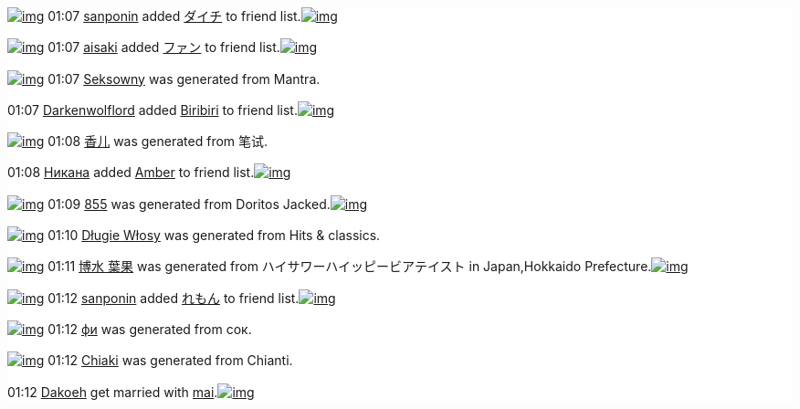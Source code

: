 [![img](http://www.deviantsart.com/3f9vt4v.jpeg)](http://www.barcodekanojo.com/user/264121/sanponin) 01:07 [sanponin](http://www.barcodekanojo.com/user/264121/sanponin) added [ダイチ](http://www.barcodekanojo.com/kanojo/17986/%E3%83%80%E3%82%A4%E3%83%81) to friend list.[![img](http://www.deviantsart.com/1dlde7e.png)](http://www.barcodekanojo.com/kanojo/17986/%E3%83%80%E3%82%A4%E3%83%81) 

[![img](http://www.deviantsart.com/1k3c6f6.jpeg)](http://www.barcodekanojo.com/user/400641/aisaki) 01:07 [aisaki](http://www.barcodekanojo.com/user/400641/aisaki) added [ファン](http://www.barcodekanojo.com/kanojo/1737537/%E3%83%95%E3%82%A1%E3%83%B3) to friend list.[![img](http://www.deviantsart.com/33rl73u.png)](http://www.barcodekanojo.com/kanojo/1737537/%E3%83%95%E3%82%A1%E3%83%B3) 

[![img](http://www.deviantsart.com/2uft53b.png)](http://www.barcodekanojo.com/kanojo/2932832/Seksowny) 01:07 [Seksowny](http://www.barcodekanojo.com/kanojo/2932832/Seksowny) was generated from Mantra.

01:07 [Darkenwolflord](http://www.barcodekanojo.com/user/455856/Darkenwolflord) added [Biribiri](http://www.barcodekanojo.com/kanojo/2511996/Biribiri) to friend list.[![img](http://www.deviantsart.com/21evgjm.png)](http://www.barcodekanojo.com/kanojo/2511996/Biribiri) 

[![img](http://www.deviantsart.com/126rc9q.png)](http://www.barcodekanojo.com/kanojo/2932833/%E9%A6%99%E5%84%BF) 01:08 [香儿](http://www.barcodekanojo.com/kanojo/2932833/%E9%A6%99%E5%84%BF) was generated from 笔试.

01:08 [Никана](http://www.barcodekanojo.com/user/456042/%D0%9D%D0%B8%D0%BA%D0%B0%D0%BD%D0%B0) added [Amber](http://www.barcodekanojo.com/kanojo/2175121/Amber) to friend list.[![img](http://www.deviantsart.com/2lfqkjs.png)](http://www.barcodekanojo.com/kanojo/2175121/Amber) 

[![img](http://www.deviantsart.com/33nmtk7.png)](http://www.barcodekanojo.com/kanojo/2932834/855) 01:09 [855](http://www.barcodekanojo.com/kanojo/2932834/855) was generated from Doritos Jacked.[![img](http://www.deviantsart.com/12rs7eu.jpeg)](http://www.barcodekanojo.com/product_images/barcode/5581098/1400256543/Doritos%20Jacked.jpg) 

[![img](http://www.deviantsart.com/92t08e.png)](http://www.barcodekanojo.com/kanojo/2932835/D%C5%82ugie%20W%C5%82osy) 01:10 [Długie Włosy](http://www.barcodekanojo.com/kanojo/2932835/D%C5%82ugie%20W%C5%82osy) was generated from Hits &amp; classics.

[![img](http://www.deviantsart.com/1j2tpg0.png)](http://www.barcodekanojo.com/kanojo/2932836/%E5%8D%9A%E6%B0%B4%20%E8%91%89%E6%9E%9C) 01:11 [博水 葉果](http://www.barcodekanojo.com/kanojo/2932836/%E5%8D%9A%E6%B0%B4%20%E8%91%89%E6%9E%9C) was generated from ハイサワーハイッピービアテイスト in Japan,Hokkaido Prefecture.[![img](http://www.deviantsart.com/rcg1mc.jpeg)](http://www.barcodekanojo.com/product_images/barcode/4583904/1365073409/50x50x,PE3,P82,PB5,PE3,P83,PAF,PE3,P83,P83,PE3,P83,P94,PE3,P83,PBC.jpg,qw=88,ah=88.pagespeed.ic.6eoekXV_Lz.jpg) 

[![img](http://www.deviantsart.com/3f9vt4v.jpeg)](http://www.barcodekanojo.com/user/264121/sanponin) 01:12 [sanponin](http://www.barcodekanojo.com/user/264121/sanponin) added [れもん](http://www.barcodekanojo.com/kanojo/739470/%E3%82%8C%E3%82%82%E3%82%93) to friend list.[![img](http://www.deviantsart.com/2ekh6oc.png)](http://www.barcodekanojo.com/kanojo/739470/%E3%82%8C%E3%82%82%E3%82%93) 

[![img](http://www.deviantsart.com/1slpdqd.png)](http://www.barcodekanojo.com/kanojo/2932837/%D1%84%D0%B8) 01:12 [фи](http://www.barcodekanojo.com/kanojo/2932837/%D1%84%D0%B8) was generated from сок.

[![img](http://www.deviantsart.com/311p2gj.png)](http://www.barcodekanojo.com/kanojo/2932838/Chiaki) 01:12 [Chiaki](http://www.barcodekanojo.com/kanojo/2932838/Chiaki) was generated from Chianti.

01:12 [Dakoeh](http://www.barcodekanojo.com/user/455995/Dakoeh) get married with [mai](http://www.barcodekanojo.com/kanojo/2932494/mai).[![img](http://www.deviantsart.com/2v86ach.png)](http://www.barcodekanojo.com/kanojo/2932494/mai) 
